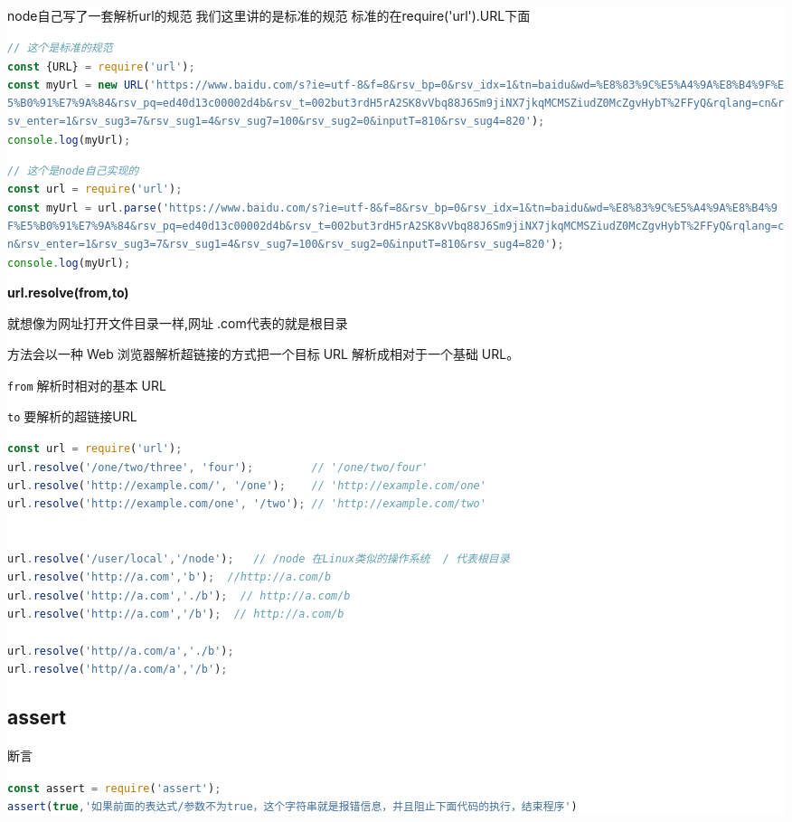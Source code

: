 node自己写了一套解析url的规范
我们这里讲的是标准的规范 标准的在require('url').URL下面

```js
// 这个是标准的规范
const {URL} = require('url');
const myUrl = new URL('https://www.baidu.com/s?ie=utf-8&f=8&rsv_bp=0&rsv_idx=1&tn=baidu&wd=%E8%83%9C%E5%A4%9A%E8%B4%9F%E5%B0%91%E7%9A%84&rsv_pq=ed40d13c00002d4b&rsv_t=002but3rdH5rA2SK8vVbq88J6Sm9jiNX7jkqMCMSZiudZ0McZgvHybT%2FFyQ&rqlang=cn&rsv_enter=1&rsv_sug3=7&rsv_sug1=4&rsv_sug7=100&rsv_sug2=0&inputT=810&rsv_sug4=820');
console.log(myUrl);
```

```js
// 这个是node自己实现的
const url = require('url');
const myUrl = url.parse('https://www.baidu.com/s?ie=utf-8&f=8&rsv_bp=0&rsv_idx=1&tn=baidu&wd=%E8%83%9C%E5%A4%9A%E8%B4%9F%E5%B0%91%E7%9A%84&rsv_pq=ed40d13c00002d4b&rsv_t=002but3rdH5rA2SK8vVbq88J6Sm9jiNX7jkqMCMSZiudZ0McZgvHybT%2FFyQ&rqlang=cn&rsv_enter=1&rsv_sug3=7&rsv_sug1=4&rsv_sug7=100&rsv_sug2=0&inputT=810&rsv_sug4=820');
console.log(myUrl);
```



**url.resolve(from,to)**

就想像为网址打开文件目录一样,网址 .com代表的就是根目录

方法会以一种 Web 浏览器解析超链接的方式把一个目标 URL 解析成相对于一个基础 URL。 

`from`  <string>  解析时相对的基本 URL 

`to` <string> 要解析的超链接URL

```js
const url = require('url');
url.resolve('/one/two/three', 'four');         // '/one/two/four'
url.resolve('http://example.com/', '/one');    // 'http://example.com/one'
url.resolve('http://example.com/one', '/two'); // 'http://example.com/two'


url.resolve('/user/local','/node');   // /node 在Linux类似的操作系统  / 代表根目录
url.resolve('http://a.com','b');  //http://a.com/b
url.resolve('http://a.com','./b');  // http://a.com/b
url.resolve('http://a.com','/b');  // http://a.com/b

url.resolve('http//a.com/a','./b');
url.resolve('http//a.com/a','/b');
```



## assert

断言

```js
const assert = require('assert');
assert(true,'如果前面的表达式/参数不为true，这个字符串就是报错信息，并且阻止下面代码的执行，结束程序')
```
